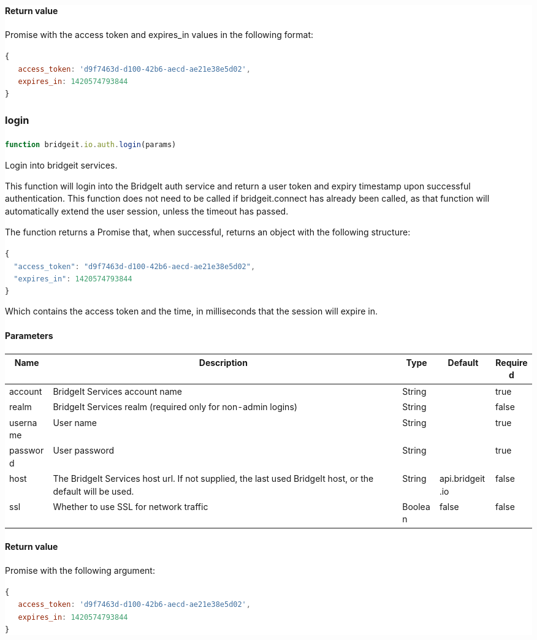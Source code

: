 #### Return value

Promise with the access token and expires_in values in the following format:

```javascript
{
   access_token: 'd9f7463d-d100-42b6-aecd-ae21e38e5d02',
   expires_in: 1420574793844
}
```

### <a name="login"></a>login

```javascript
function bridgeit.io.auth.login(params)
```

Login into bridgeit services. 

This function will login into the BridgeIt auth service and return a user token and expiry timestamp upon 
successful authentication. This function does not need to be called if bridgeit.connect has already been
called, as that function will automatically extend the user session, unless the timeout has passed. 

The function returns a Promise that, when successful, returns an object with the following structure:

```javascript
{
  "access_token": "d9f7463d-d100-42b6-aecd-ae21e38e5d02",
  "expires_in": 1420574793844
}
```

Which contains the access token and the time, in milliseconds that the session will expire in.

#### Parameters

| Name | Description | Type | Default | Required |
| ---- | ----------- | ---- | ------- | -------- |
| account | BridgeIt Services account name | String | | true |
| realm | BridgeIt Services realm (required only for non-admin logins) | String | | false |
| username | User name | String | | true |
| password | User password | String | | true |
| host | The BridgeIt Services host url. If not supplied, the last used BridgeIt host, or the default will be used. | String | api.bridgeit.io | false |
| ssl | Whether to use SSL for network traffic | Boolean | false | false |

#### Return value

Promise with the following argument:

```javascript
{
   access_token: 'd9f7463d-d100-42b6-aecd-ae21e38e5d02',
   expires_in: 1420574793844
}
```
